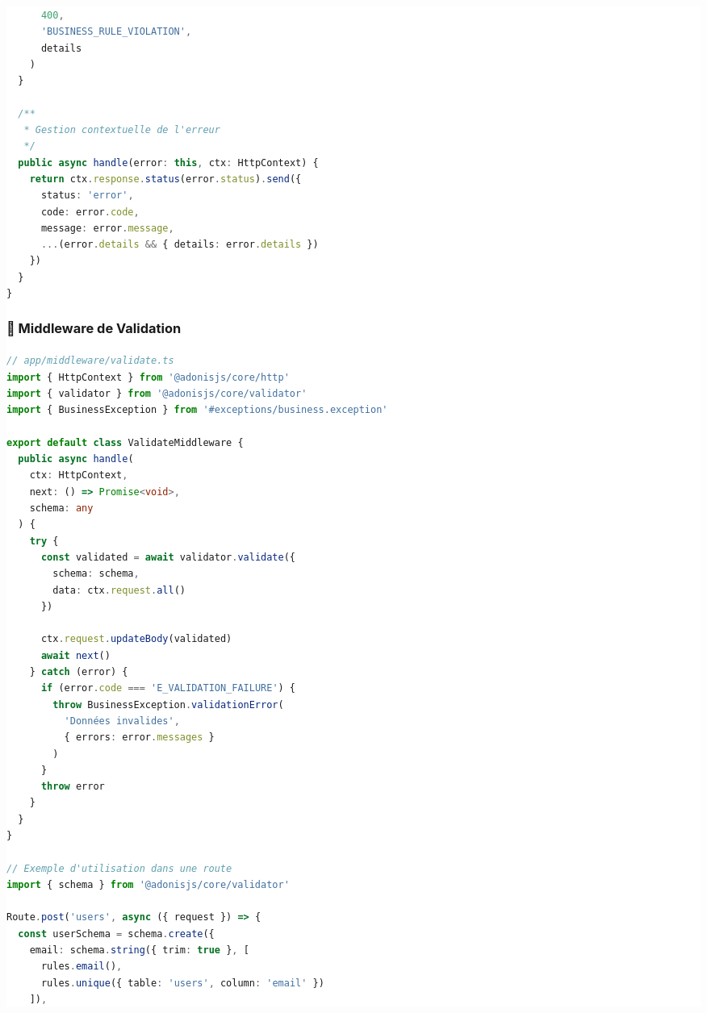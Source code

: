 ```typescript
      400,
      'BUSINESS_RULE_VIOLATION',
      details
    )
  }

  /**
   * Gestion contextuelle de l'erreur
   */
  public async handle(error: this, ctx: HttpContext) {
    return ctx.response.status(error.status).send({
      status: 'error',
      code: error.code,
      message: error.message,
      ...(error.details && { details: error.details })
    })
  }
}
```

### 🔄 Middleware de Validation

```typescript
// app/middleware/validate.ts
import { HttpContext } from '@adonisjs/core/http'
import { validator } from '@adonisjs/core/validator'
import { BusinessException } from '#exceptions/business.exception'

export default class ValidateMiddleware {
  public async handle(
    ctx: HttpContext,
    next: () => Promise<void>,
    schema: any
  ) {
    try {
      const validated = await validator.validate({
        schema: schema,
        data: ctx.request.all()
      })

      ctx.request.updateBody(validated)
      await next()
    } catch (error) {
      if (error.code === 'E_VALIDATION_FAILURE') {
        throw BusinessException.validationError(
          'Données invalides',
          { errors: error.messages }
        )
      }
      throw error
    }
  }
}

// Exemple d'utilisation dans une route
import { schema } from '@adonisjs/core/validator'

Route.post('users', async ({ request }) => {
  const userSchema = schema.create({
    email: schema.string({ trim: true }, [
      rules.email(),
      rules.unique({ table: 'users', column: 'email' })
    ]),
```